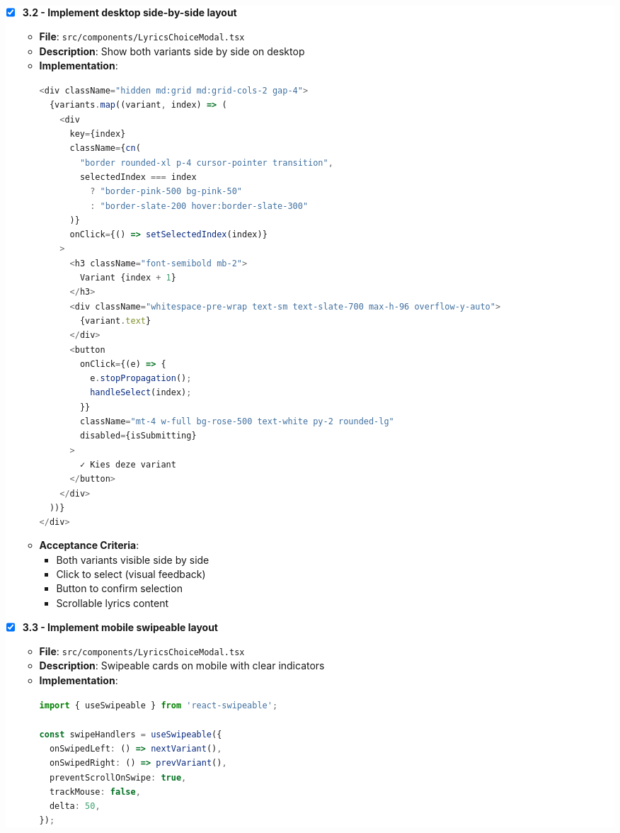 - [x] **3.2 - Implement desktop side-by-side layout**
  - **File**: `src/components/LyricsChoiceModal.tsx`
  - **Description**: Show both variants side by side on desktop
  - **Implementation**:
    ```typescript
    <div className="hidden md:grid md:grid-cols-2 gap-4">
      {variants.map((variant, index) => (
        <div
          key={index}
          className={cn(
            "border rounded-xl p-4 cursor-pointer transition",
            selectedIndex === index
              ? "border-pink-500 bg-pink-50"
              : "border-slate-200 hover:border-slate-300"
          )}
          onClick={() => setSelectedIndex(index)}
        >
          <h3 className="font-semibold mb-2">
            Variant {index + 1}
          </h3>
          <div className="whitespace-pre-wrap text-sm text-slate-700 max-h-96 overflow-y-auto">
            {variant.text}
          </div>
          <button
            onClick={(e) => {
              e.stopPropagation();
              handleSelect(index);
            }}
            className="mt-4 w-full bg-rose-500 text-white py-2 rounded-lg"
            disabled={isSubmitting}
          >
            ✓ Kies deze variant
          </button>
        </div>
      ))}
    </div>
    ```
  - **Acceptance Criteria**:
    - Both variants visible side by side
    - Click to select (visual feedback)
    - Button to confirm selection
    - Scrollable lyrics content

- [x] **3.3 - Implement mobile swipeable layout**
  - **File**: `src/components/LyricsChoiceModal.tsx`
  - **Description**: Swipeable cards on mobile with clear indicators
  - **Implementation**:
    ```typescript
    import { useSwipeable } from 'react-swipeable';

    const swipeHandlers = useSwipeable({
      onSwipedLeft: () => nextVariant(),
      onSwipedRight: () => prevVariant(),
      preventScrollOnSwipe: true,
      trackMouse: false,
      delta: 50,
    });
